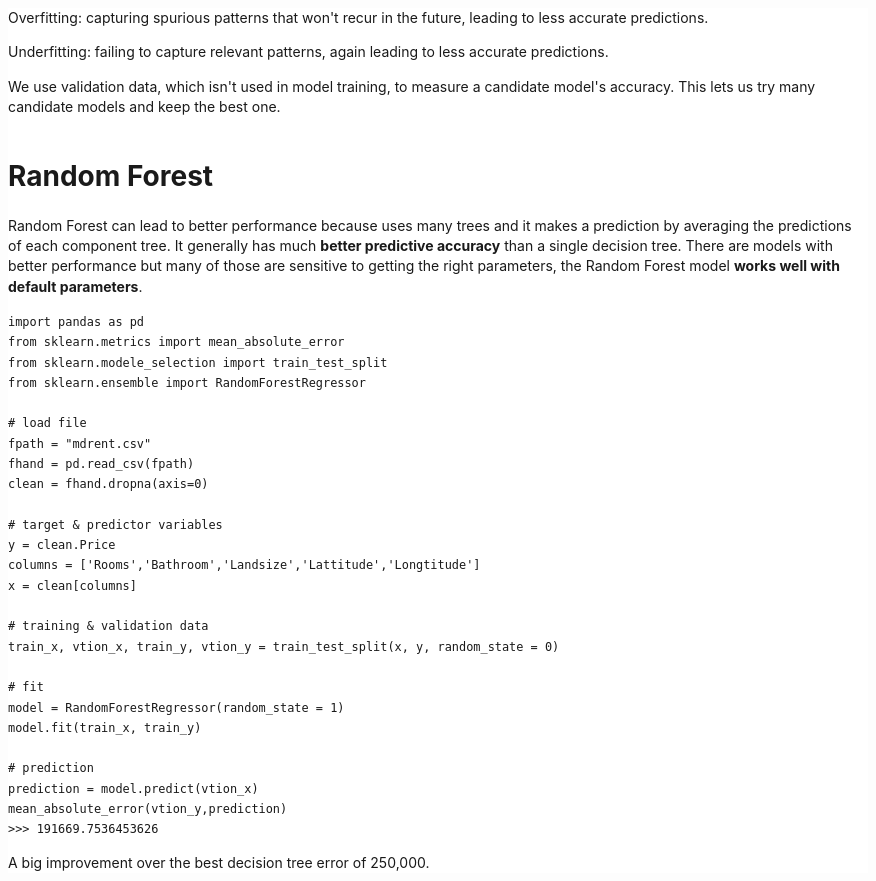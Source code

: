 Overfitting: capturing spurious patterns that won't recur in the future, leading to less accurate predictions.

Underfitting: failing to capture relevant patterns, again leading to less accurate predictions.

We use validation data, which isn't used in model training, to measure a candidate model's accuracy. This lets us try many candidate models and keep the best one.


# Random Forest
Random Forest can lead to better performance because uses many trees and it makes a prediction by averaging the predictions of each component tree. It generally has much **better predictive accuracy** than a single decision tree. There are models with better performance but many of those are sensitive to getting the right parameters, the Random Forest model **works well with default parameters**.
~~~
import pandas as pd
from sklearn.metrics import mean_absolute_error
from sklearn.modele_selection import train_test_split
from sklearn.ensemble import RandomForestRegressor

# load file
fpath = "mdrent.csv"
fhand = pd.read_csv(fpath)
clean = fhand.dropna(axis=0)

# target & predictor variables
y = clean.Price
columns = ['Rooms','Bathroom','Landsize','Lattitude','Longtitude']
x = clean[columns]

# training & validation data
train_x, vtion_x, train_y, vtion_y = train_test_split(x, y, random_state = 0)

# fit
model = RandomForestRegressor(random_state = 1)
model.fit(train_x, train_y)

# prediction
prediction = model.predict(vtion_x)
mean_absolute_error(vtion_y,prediction)
>>> 191669.7536453626
~~~
A big improvement over the best decision tree error of 250,000.






















#
